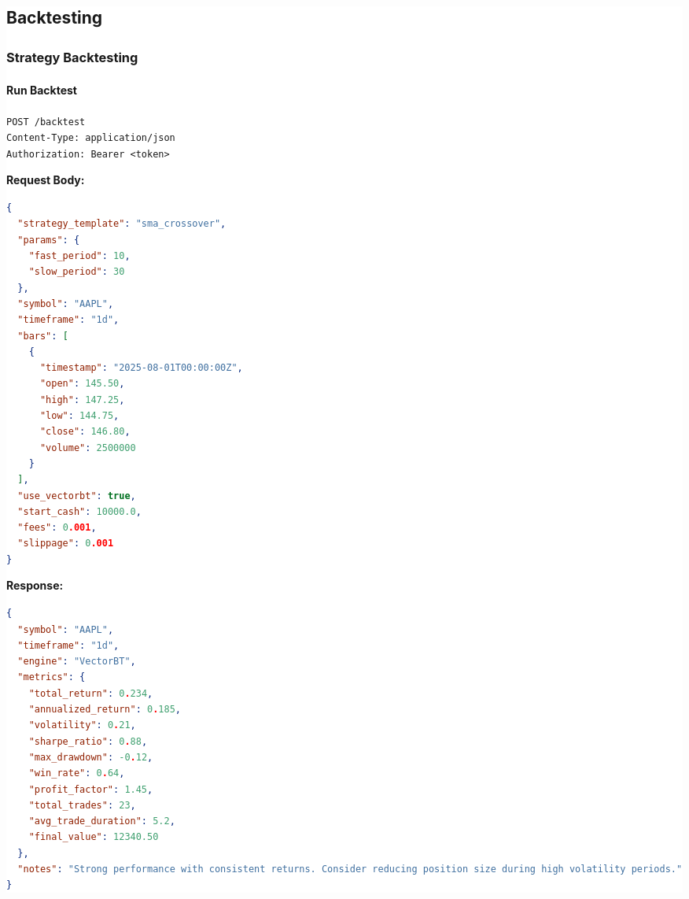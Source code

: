 ## Backtesting

### Strategy Backtesting

#### Run Backtest

```http
POST /backtest
Content-Type: application/json
Authorization: Bearer <token>
```

**Request Body:**
```json
{
  "strategy_template": "sma_crossover",
  "params": {
    "fast_period": 10,
    "slow_period": 30
  },
  "symbol": "AAPL",
  "timeframe": "1d",
  "bars": [
    {
      "timestamp": "2025-08-01T00:00:00Z",
      "open": 145.50,
      "high": 147.25,
      "low": 144.75,
      "close": 146.80,
      "volume": 2500000
    }
  ],
  "use_vectorbt": true,
  "start_cash": 10000.0,
  "fees": 0.001,
  "slippage": 0.001
}
```

**Response:**
```json
{
  "symbol": "AAPL",
  "timeframe": "1d",
  "engine": "VectorBT",
  "metrics": {
    "total_return": 0.234,
    "annualized_return": 0.185,
    "volatility": 0.21,
    "sharpe_ratio": 0.88,
    "max_drawdown": -0.12,
    "win_rate": 0.64,
    "profit_factor": 1.45,
    "total_trades": 23,
    "avg_trade_duration": 5.2,
    "final_value": 12340.50
  },
  "notes": "Strong performance with consistent returns. Consider reducing position size during high volatility periods."
}
```
